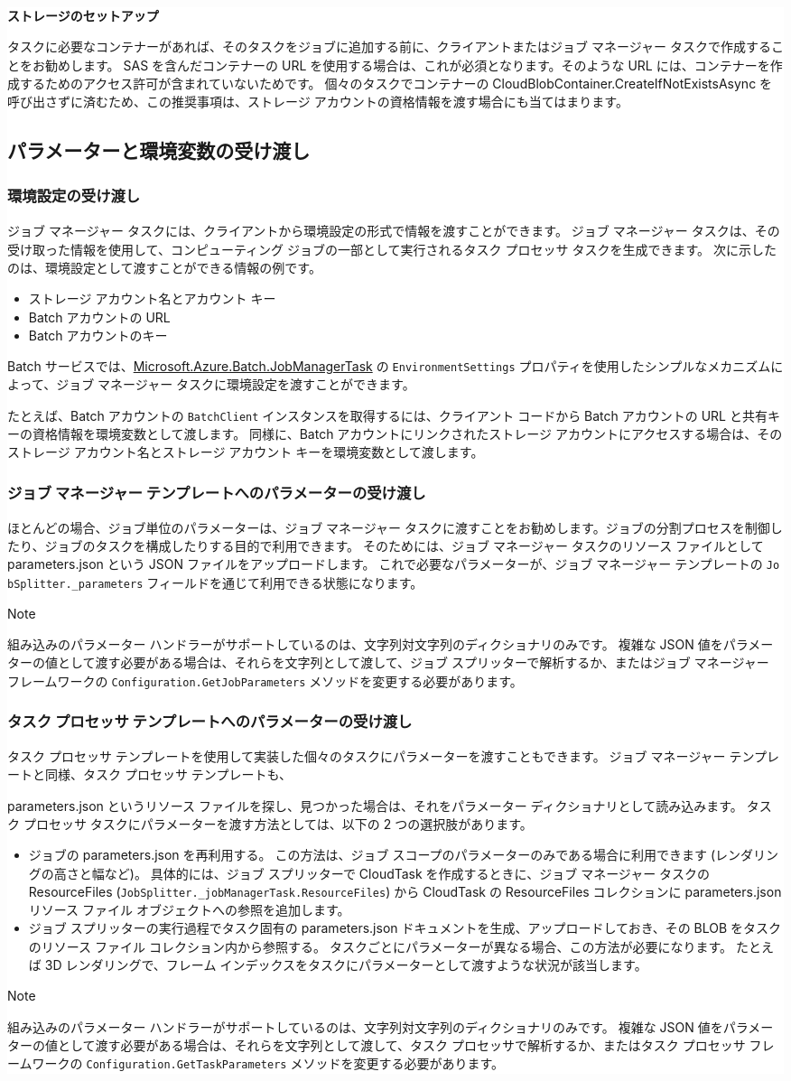 **ストレージのセットアップ**

タスクに必要なコンテナーがあれば、そのタスクをジョブに追加する前に、クライアントまたはジョブ マネージャー タスクで作成することをお勧めします。 SAS を含んだコンテナーの URL を使用する場合は、これが必須となります。そのような URL には、コンテナーを作成するためのアクセス許可が含まれていないためです。 個々のタスクでコンテナーの CloudBlobContainer.CreateIfNotExistsAsync を呼び出さずに済むため、この推奨事項は、ストレージ アカウントの資格情報を渡す場合にも当てはまります。

## <a name="pass-parameters-and-environment-variables"></a>パラメーターと環境変数の受け渡し
### <a name="pass-environment-settings"></a>環境設定の受け渡し
ジョブ マネージャー タスクには、クライアントから環境設定の形式で情報を渡すことができます。 ジョブ マネージャー タスクは、その受け取った情報を使用して、コンピューティング ジョブの一部として実行されるタスク プロセッサ タスクを生成できます。 次に示したのは、環境設定として渡すことができる情報の例です。

* ストレージ アカウント名とアカウント キー
* Batch アカウントの URL
* Batch アカウントのキー

Batch サービスでは、[Microsoft.Azure.Batch.JobManagerTask][net_jobmanagertask] の `EnvironmentSettings` プロパティを使用したシンプルなメカニズムによって、ジョブ マネージャー タスクに環境設定を渡すことができます。

たとえば、Batch アカウントの `BatchClient` インスタンスを取得するには、クライアント コードから Batch アカウントの URL と共有キーの資格情報を環境変数として渡します。 同様に、Batch アカウントにリンクされたストレージ アカウントにアクセスする場合は、そのストレージ アカウント名とストレージ アカウント キーを環境変数として渡します。

### <a name="pass-parameters-to-the-job-manager-template"></a>ジョブ マネージャー テンプレートへのパラメーターの受け渡し
ほとんどの場合、ジョブ単位のパラメーターは、ジョブ マネージャー タスクに渡すことをお勧めします。ジョブの分割プロセスを制御したり、ジョブのタスクを構成したりする目的で利用できます。 そのためには、ジョブ マネージャー タスクのリソース ファイルとして parameters.json という JSON ファイルをアップロードします。 これで必要なパラメーターが、ジョブ マネージャー テンプレートの `JobSplitter._parameters` フィールドを通じて利用できる状態になります。

> [!NOTE]
> 組み込みのパラメーター ハンドラーがサポートしているのは、文字列対文字列のディクショナリのみです。 複雑な JSON 値をパラメーターの値として渡す必要がある場合は、それらを文字列として渡して、ジョブ スプリッターで解析するか、またはジョブ マネージャー フレームワークの `Configuration.GetJobParameters` メソッドを変更する必要があります。
> 
> 

### <a name="pass-parameters-to-the-task-processor-template"></a>タスク プロセッサ テンプレートへのパラメーターの受け渡し
タスク プロセッサ テンプレートを使用して実装した個々のタスクにパラメーターを渡すこともできます。 ジョブ マネージャー テンプレートと同様、タスク プロセッサ テンプレートも、

parameters.json というリソース ファイルを探し、見つかった場合は、それをパラメーター ディクショナリとして読み込みます。 タスク プロセッサ タスクにパラメーターを渡す方法としては、以下の 2 つの選択肢があります。

* ジョブの parameters.json を再利用する。 この方法は、ジョブ スコープのパラメーターのみである場合に利用できます (レンダリングの高さと幅など)。 具体的には、ジョブ スプリッターで CloudTask を作成するときに、ジョブ マネージャー タスクの ResourceFiles (`JobSplitter._jobManagerTask.ResourceFiles`) から CloudTask の ResourceFiles コレクションに parameters.json リソース ファイル オブジェクトへの参照を追加します。
* ジョブ スプリッターの実行過程でタスク固有の parameters.json ドキュメントを生成、アップロードしておき、その BLOB をタスクのリソース ファイル コレクション内から参照する。 タスクごとにパラメーターが異なる場合、この方法が必要になります。 たとえば 3D レンダリングで、フレーム インデックスをタスクにパラメーターとして渡すような状況が該当します。

> [!NOTE]
> 組み込みのパラメーター ハンドラーがサポートしているのは、文字列対文字列のディクショナリのみです。 複雑な JSON 値をパラメーターの値として渡す必要がある場合は、それらを文字列として渡して、タスク プロセッサで解析するか、またはタスク プロセッサ フレームワークの `Configuration.GetTaskParameters` メソッドを変更する必要があります。
> 
> 


[net_jobmanagertask]: https://msdn.microsoft.com/library/azure/microsoft.azure.batch.jobmanagertask.aspx
[github_samples]: https://github.com/Azure/azure-batch-samples
[nuget_package]: https://www.nuget.org/packages/Microsoft.Azure.Batch.Conventions.Files
[process_exitcode]: https://msdn.microsoft.com/library/system.diagnostics.process.exitcode.aspx
[vs_gallery]: https://visualstudiogallery.msdn.microsoft.com/
[vs_gallery_templates]: https://go.microsoft.com/fwlink/?linkid=820714
[vs_find_use_ext]: https://msdn.microsoft.com/library/dd293638.aspx
[diagram01]: ./media/batch-visual-studio-templates/diagram01.png
[solution_explorer01]: ./media/batch-visual-studio-templates/solution_explorer01.png
[solution_explorer02]: ./media/batch-visual-studio-templates/solution_explorer02.png